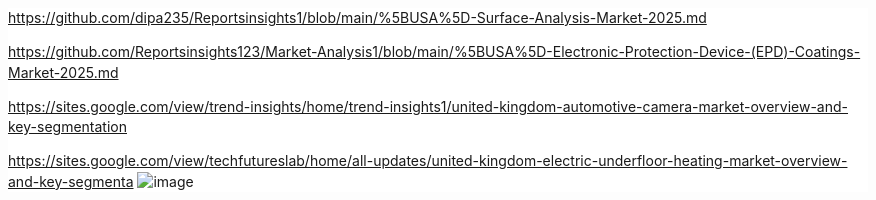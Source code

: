 <a href=https://github.com/dipa235/Reportsinsights1/blob/main/%5BUSA%5D-Surface-Analysis-Market-2025.md>https://github.com/dipa235/Reportsinsights1/blob/main/%5BUSA%5D-Surface-Analysis-Market-2025.md</a>

<a href=https://github.com/Reportsinsights123/Market-Analysis1/blob/main/%5BUSA%5D-Electronic-Protection-Device-(EPD)-Coatings-Market-2025.md>https://github.com/Reportsinsights123/Market-Analysis1/blob/main/%5BUSA%5D-Electronic-Protection-Device-(EPD)-Coatings-Market-2025.md</a>

<a href=https://sites.google.com/view/trend-insights/home/trend-insights1/united-kingdom-automotive-camera-market-overview-and-key-segmentation>https://sites.google.com/view/trend-insights/home/trend-insights1/united-kingdom-automotive-camera-market-overview-and-key-segmentation</a>

<a href=https://sites.google.com/view/techfutureslab/home/all-updates/united-kingdom-electric-underfloor-heating-market-overview-and-key-segmenta>https://sites.google.com/view/techfutureslab/home/all-updates/united-kingdom-electric-underfloor-heating-market-overview-and-key-segmenta</a>
![image](https://github.com/user-attachments/assets/d0c7eddd-431b-4c7d-a186-12a5647f5f37)

